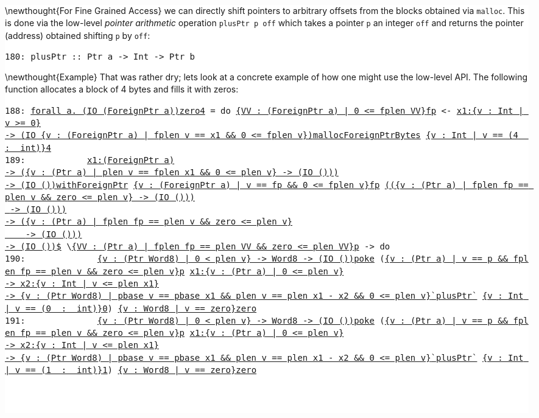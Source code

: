 \newthought{For Fine Grained Access} we can directly shift
pointers to arbitrary offsets from the blocks obtained via `malloc`.
This is done via the low-level *pointer arithmetic* operation `plusPtr p off`
which takes a pointer `p` an integer `off` and returns the pointer (address)
obtained shifting `p` by `off`:


<pre><span class=hs-linenum>180: </span><span class='hs-definition'>plusPtr</span> <span class='hs-keyglyph'>::</span> <span class='hs-conid'>Ptr</span> <span class='hs-varid'>a</span> <span class='hs-keyglyph'>-&gt;</span> <span class='hs-conid'>Int</span> <span class='hs-keyglyph'>-&gt;</span> <span class='hs-conid'>Ptr</span> <span class='hs-varid'>b</span> 
</pre>

\newthought{Example} That was rather dry; lets look at a concrete
example of how one might use the low-level API. The following
function allocates a block of 4 bytes and fills it with zeros:


<pre><span class=hs-linenum>188: </span><a class=annot href="#"><span class=annottext>forall a. (IO (ForeignPtr a))</span><span class='hs-definition'>zero4</span></a> <span class='hs-keyglyph'>=</span> <span class='hs-keyword'>do</span> <a class=annot href="#"><span class=annottext>{VV : (ForeignPtr a) | 0 &lt;= fplen VV}</span><span class='hs-varid'>fp</span></a> <span class='hs-keyglyph'>&lt;-</span> <a class=annot href="#"><span class=annottext>x1:{v : Int | v &gt;= 0}
-&gt; (IO {v : (ForeignPtr a) | fplen v == x1 &amp;&amp; 0 &lt;= fplen v})</span><span class='hs-varid'>mallocForeignPtrBytes</span></a> <a class=annot href="#"><span class=annottext>{v : Int | v == (4  :  int)}</span><span class='hs-num'>4</span></a>
<span class=hs-linenum>189: </span>           <a class=annot href="#"><span class=annottext>x1:(ForeignPtr a)
-&gt; ({v : (Ptr a) | plen v == fplen x1 &amp;&amp; 0 &lt;= plen v} -&gt; (IO ()))
-&gt; (IO ())</span><span class='hs-varid'>withForeignPtr</span></a> <a class=annot href="#"><span class=annottext>{v : (ForeignPtr a) | v == fp &amp;&amp; 0 &lt;= fplen v}</span><span class='hs-varid'>fp</span></a> <a class=annot href="#"><span class=annottext>(({v : (Ptr a) | fplen fp == plen v &amp;&amp; zero &lt;= plen v} -&gt; (IO ()))
 -&gt; (IO ()))
-&gt; ({v : (Ptr a) | fplen fp == plen v &amp;&amp; zero &lt;= plen v}
    -&gt; (IO ()))
-&gt; (IO ())</span><span class='hs-varop'>$</span></a> <span class='hs-keyglyph'>\</span><a class=annot href="#"><span class=annottext>{VV : (Ptr a) | fplen fp == plen VV &amp;&amp; zero &lt;= plen VV}</span><span class='hs-varid'>p</span></a> <span class='hs-keyglyph'>-&gt;</span> <span class='hs-keyword'>do</span>
<span class=hs-linenum>190: </span>             <a class=annot href="#"><span class=annottext>{v : (Ptr Word8) | 0 &lt; plen v} -&gt; Word8 -&gt; (IO ())</span><span class='hs-varid'>poke</span></a> <span class='hs-layout'>(</span><a class=annot href="#"><span class=annottext>{v : (Ptr a) | v == p &amp;&amp; fplen fp == plen v &amp;&amp; zero &lt;= plen v}</span><span class='hs-varid'>p</span></a> <a class=annot href="#"><span class=annottext>x1:{v : (Ptr a) | 0 &lt;= plen v}
-&gt; x2:{v : Int | v &lt;= plen x1}
-&gt; {v : (Ptr Word8) | pbase v == pbase x1 &amp;&amp; plen v == plen x1 - x2 &amp;&amp; 0 &lt;= plen v}</span><span class='hs-varop'>`plusPtr`</span></a> <a class=annot href="#"><span class=annottext>{v : Int | v == (0  :  int)}</span><span class='hs-num'>0</span></a><span class='hs-layout'>)</span> <a class=annot href="#"><span class=annottext>{v : Word8 | v == zero}</span><span class='hs-varid'>zero</span></a> 
<span class=hs-linenum>191: </span>             <a class=annot href="#"><span class=annottext>{v : (Ptr Word8) | 0 &lt; plen v} -&gt; Word8 -&gt; (IO ())</span><span class='hs-varid'>poke</span></a> <span class='hs-layout'>(</span><a class=annot href="#"><span class=annottext>{v : (Ptr a) | v == p &amp;&amp; fplen fp == plen v &amp;&amp; zero &lt;= plen v}</span><span class='hs-varid'>p</span></a> <a class=annot href="#"><span class=annottext>x1:{v : (Ptr a) | 0 &lt;= plen v}
-&gt; x2:{v : Int | v &lt;= plen x1}
-&gt; {v : (Ptr Word8) | pbase v == pbase x1 &amp;&amp; plen v == plen x1 - x2 &amp;&amp; 0 &lt;= plen v}</span><span class='hs-varop'>`plusPtr`</span></a> <a class=annot href="#"><span class=annottext>{v : Int | v == (1  :  int)}</span><span class='hs-num'>1</span></a><span class='hs-layout'>)</span> <a class=annot href="#"><span class=annottext>{v : Word8 | v == zero}</span><span class='hs-varid'>zero</span></a> 